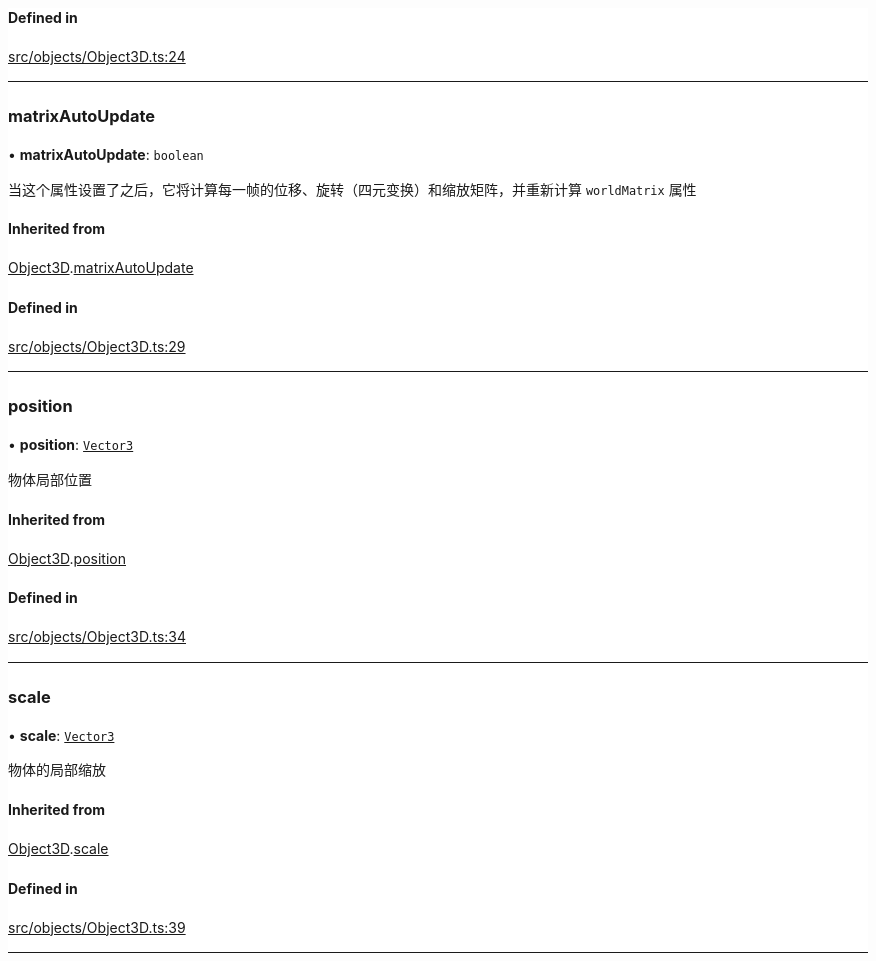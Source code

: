 #### Defined in

[src/objects/Object3D.ts:24](https://github.com/sakitam-gis/vis-engine/blob/master/src/objects/Object3D.ts#L24)

___

### matrixAutoUpdate

• **matrixAutoUpdate**: `boolean`

当这个属性设置了之后，它将计算每一帧的位移、旋转（四元变换）和缩放矩阵，并重新计算 `worldMatrix` 属性

#### Inherited from

[Object3D](Object3D.md).[matrixAutoUpdate](Object3D.md#matrixautoupdate)

#### Defined in

[src/objects/Object3D.ts:29](https://github.com/sakitam-gis/vis-engine/blob/master/src/objects/Object3D.ts#L29)

___

### position

• **position**: [`Vector3`](Vector3.md)

物体局部位置

#### Inherited from

[Object3D](Object3D.md).[position](Object3D.md#position)

#### Defined in

[src/objects/Object3D.ts:34](https://github.com/sakitam-gis/vis-engine/blob/master/src/objects/Object3D.ts#L34)

___

### scale

• **scale**: [`Vector3`](Vector3.md)

物体的局部缩放

#### Inherited from

[Object3D](Object3D.md).[scale](Object3D.md#scale)

#### Defined in

[src/objects/Object3D.ts:39](https://github.com/sakitam-gis/vis-engine/blob/master/src/objects/Object3D.ts#L39)

___
